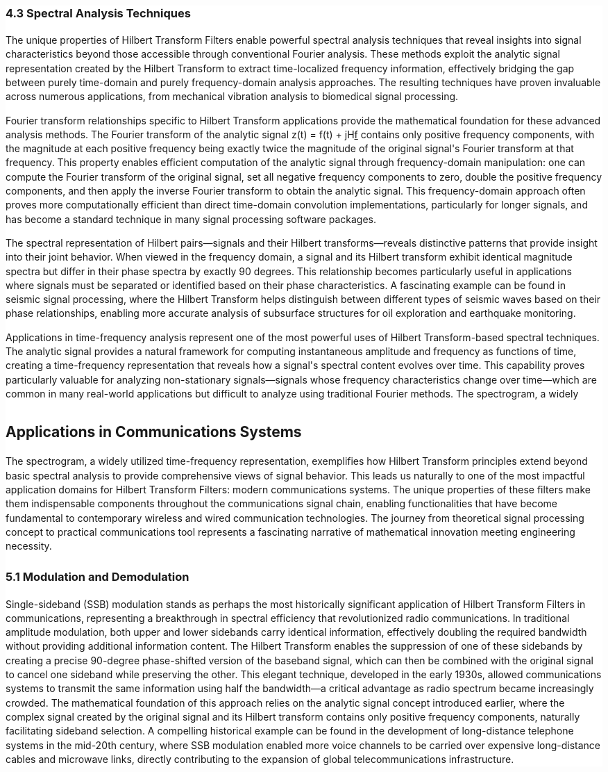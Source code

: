 ### 4.3 Spectral Analysis Techniques

The unique properties of Hilbert Transform Filters enable powerful spectral analysis techniques that reveal insights into signal characteristics beyond those accessible through conventional Fourier analysis. These methods exploit the analytic signal representation created by the Hilbert Transform to extract time-localized frequency information, effectively bridging the gap between purely time-domain and purely frequency-domain analysis approaches. The resulting techniques have proven invaluable across numerous applications, from mechanical vibration analysis to biomedical signal processing.

Fourier transform relationships specific to Hilbert Transform applications provide the mathematical foundation for these advanced analysis methods. The Fourier transform of the analytic signal z(t) = f(t) + jH[f](t) contains only positive frequency components, with the magnitude at each positive frequency being exactly twice the magnitude of the original signal's Fourier transform at that frequency. This property enables efficient computation of the analytic signal through frequency-domain manipulation: one can compute the Fourier transform of the original signal, set all negative frequency components to zero, double the positive frequency components, and then apply the inverse Fourier transform to obtain the analytic signal. This frequency-domain approach often proves more computationally efficient than direct time-domain convolution implementations, particularly for longer signals, and has become a standard technique in many signal processing software packages.

The spectral representation of Hilbert pairs—signals and their Hilbert transforms—reveals distinctive patterns that provide insight into their joint behavior. When viewed in the frequency domain, a signal and its Hilbert transform exhibit identical magnitude spectra but differ in their phase spectra by exactly 90 degrees. This relationship becomes particularly useful in applications where signals must be separated or identified based on their phase characteristics. A fascinating example can be found in seismic signal processing, where the Hilbert Transform helps distinguish between different types of seismic waves based on their phase relationships, enabling more accurate analysis of subsurface structures for oil exploration and earthquake monitoring.

Applications in time-frequency analysis represent one of the most powerful uses of Hilbert Transform-based spectral techniques. The analytic signal provides a natural framework for computing instantaneous amplitude and frequency as functions of time, creating a time-frequency representation that reveals how a signal's spectral content evolves over time. This capability proves particularly valuable for analyzing non-stationary signals—signals whose frequency characteristics change over time—which are common in many real-world applications but difficult to analyze using traditional Fourier methods. The spectrogram, a widely

## Applications in Communications Systems

The spectrogram, a widely utilized time-frequency representation, exemplifies how Hilbert Transform principles extend beyond basic spectral analysis to provide comprehensive views of signal behavior. This leads us naturally to one of the most impactful application domains for Hilbert Transform Filters: modern communications systems. The unique properties of these filters make them indispensable components throughout the communications signal chain, enabling functionalities that have become fundamental to contemporary wireless and wired communication technologies. The journey from theoretical signal processing concept to practical communications tool represents a fascinating narrative of mathematical innovation meeting engineering necessity.

### 5.1 Modulation and Demodulation

Single-sideband (SSB) modulation stands as perhaps the most historically significant application of Hilbert Transform Filters in communications, representing a breakthrough in spectral efficiency that revolutionized radio communications. In traditional amplitude modulation, both upper and lower sidebands carry identical information, effectively doubling the required bandwidth without providing additional information content. The Hilbert Transform enables the suppression of one of these sidebands by creating a precise 90-degree phase-shifted version of the baseband signal, which can then be combined with the original signal to cancel one sideband while preserving the other. This elegant technique, developed in the early 1930s, allowed communications systems to transmit the same information using half the bandwidth—a critical advantage as radio spectrum became increasingly crowded. The mathematical foundation of this approach relies on the analytic signal concept introduced earlier, where the complex signal created by the original signal and its Hilbert transform contains only positive frequency components, naturally facilitating sideband selection. A compelling historical example can be found in the development of long-distance telephone systems in the mid-20th century, where SSB modulation enabled more voice channels to be carried over expensive long-distance cables and microwave links, directly contributing to the expansion of global telecommunications infrastructure.